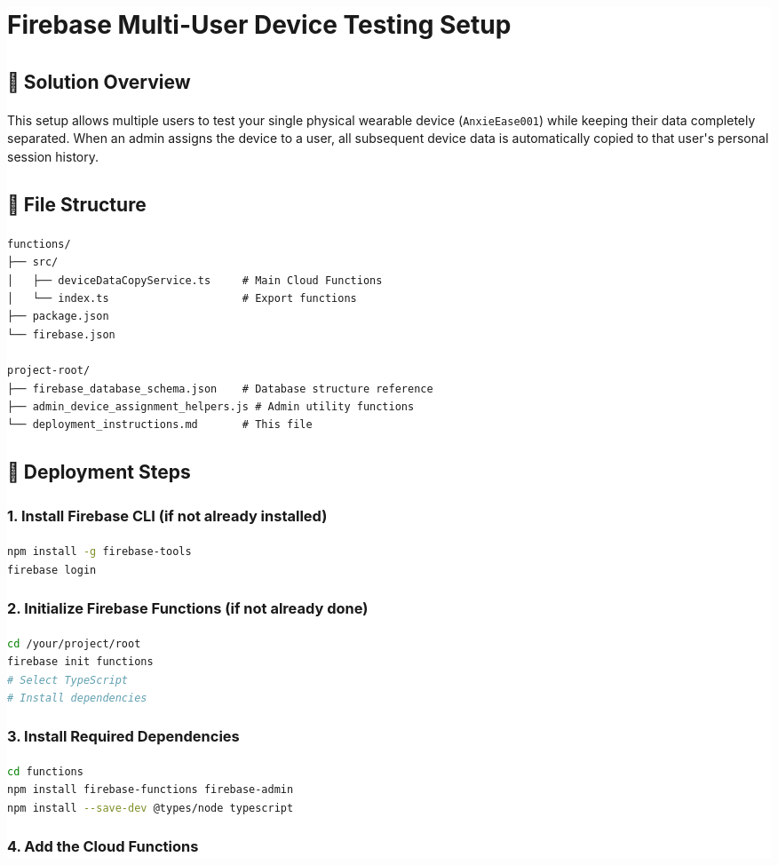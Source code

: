 # Firebase Multi-User Device Testing Setup

## 🎯 Solution Overview

This setup allows multiple users to test your single physical wearable device (`AnxieEase001`) while keeping their data completely separated. When an admin assigns the device to a user, all subsequent device data is automatically copied to that user's personal session history.

## 📁 File Structure

```
functions/
├── src/
│   ├── deviceDataCopyService.ts     # Main Cloud Functions
│   └── index.ts                     # Export functions
├── package.json
└── firebase.json

project-root/
├── firebase_database_schema.json    # Database structure reference
├── admin_device_assignment_helpers.js # Admin utility functions
└── deployment_instructions.md       # This file
```

## 🚀 Deployment Steps

### 1. Install Firebase CLI (if not already installed)
```bash
npm install -g firebase-tools
firebase login
```

### 2. Initialize Firebase Functions (if not already done)
```bash
cd /your/project/root
firebase init functions
# Select TypeScript
# Install dependencies
```

### 3. Install Required Dependencies
```bash
cd functions
npm install firebase-functions firebase-admin
npm install --save-dev @types/node typescript
```

### 4. Add the Cloud Functions

